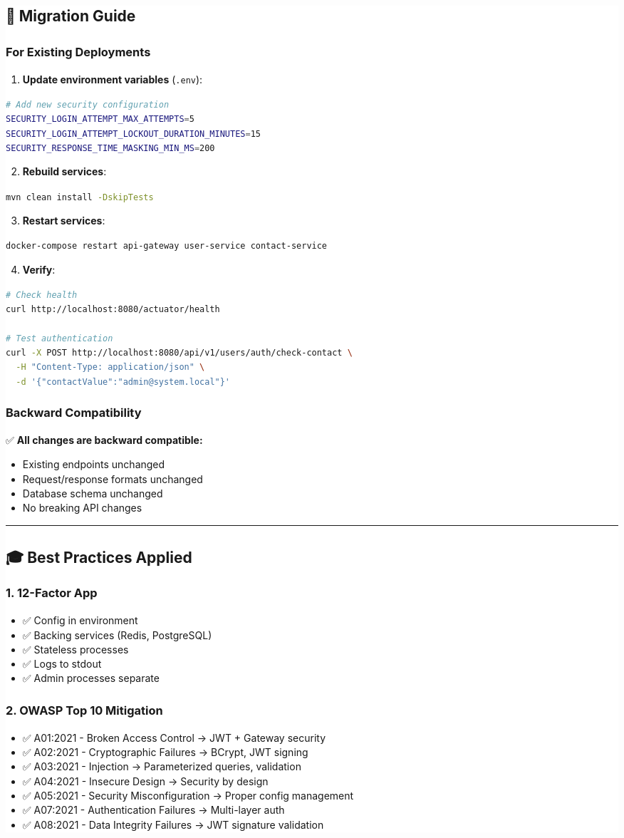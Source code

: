 
## 🔄 Migration Guide

### For Existing Deployments

1. **Update environment variables** (`.env`):
```bash
# Add new security configuration
SECURITY_LOGIN_ATTEMPT_MAX_ATTEMPTS=5
SECURITY_LOGIN_ATTEMPT_LOCKOUT_DURATION_MINUTES=15
SECURITY_RESPONSE_TIME_MASKING_MIN_MS=200
```

2. **Rebuild services**:
```bash
mvn clean install -DskipTests
```

3. **Restart services**:
```bash
docker-compose restart api-gateway user-service contact-service
```

4. **Verify**:
```bash
# Check health
curl http://localhost:8080/actuator/health

# Test authentication
curl -X POST http://localhost:8080/api/v1/users/auth/check-contact \
  -H "Content-Type: application/json" \
  -d '{"contactValue":"admin@system.local"}'
```

### Backward Compatibility

✅ **All changes are backward compatible:**
- Existing endpoints unchanged
- Request/response formats unchanged
- Database schema unchanged
- No breaking API changes

---

## 🎓 Best Practices Applied

### 1. 12-Factor App
- ✅ Config in environment
- ✅ Backing services (Redis, PostgreSQL)
- ✅ Stateless processes
- ✅ Logs to stdout
- ✅ Admin processes separate

### 2. OWASP Top 10 Mitigation
- ✅ A01:2021 - Broken Access Control → JWT + Gateway security
- ✅ A02:2021 - Cryptographic Failures → BCrypt, JWT signing
- ✅ A03:2021 - Injection → Parameterized queries, validation
- ✅ A04:2021 - Insecure Design → Security by design
- ✅ A05:2021 - Security Misconfiguration → Proper config management
- ✅ A07:2021 - Authentication Failures → Multi-layer auth
- ✅ A08:2021 - Data Integrity Failures → JWT signature validation
